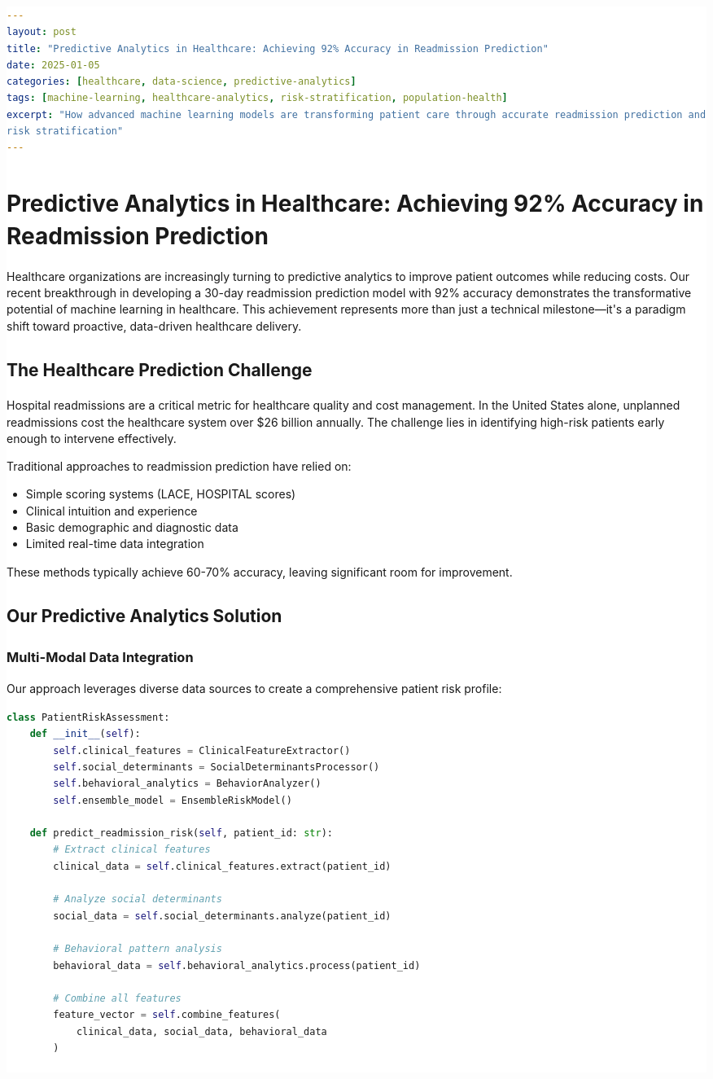 ```yaml
---
layout: post
title: "Predictive Analytics in Healthcare: Achieving 92% Accuracy in Readmission Prediction"
date: 2025-01-05
categories: [healthcare, data-science, predictive-analytics]
tags: [machine-learning, healthcare-analytics, risk-stratification, population-health]
excerpt: "How advanced machine learning models are transforming patient care through accurate readmission prediction and risk stratification"
---
```


# Predictive Analytics in Healthcare: Achieving 92% Accuracy in Readmission Prediction

Healthcare organizations are increasingly turning to predictive analytics to improve patient outcomes while reducing costs. Our recent breakthrough in developing a 30-day readmission prediction model with 92% accuracy demonstrates the transformative potential of machine learning in healthcare. This achievement represents more than just a technical milestone—it's a paradigm shift toward proactive, data-driven healthcare delivery.

## The Healthcare Prediction Challenge

Hospital readmissions are a critical metric for healthcare quality and cost management. In the United States alone, unplanned readmissions cost the healthcare system over $26 billion annually. The challenge lies in identifying high-risk patients early enough to intervene effectively.

Traditional approaches to readmission prediction have relied on:
- Simple scoring systems (LACE, HOSPITAL scores)
- Clinical intuition and experience
- Basic demographic and diagnostic data
- Limited real-time data integration

These methods typically achieve 60-70% accuracy, leaving significant room for improvement.

## Our Predictive Analytics Solution

### Multi-Modal Data Integration

Our approach leverages diverse data sources to create a comprehensive patient risk profile:

```python
class PatientRiskAssessment:
    def __init__(self):
        self.clinical_features = ClinicalFeatureExtractor()
        self.social_determinants = SocialDeterminantsProcessor()
        self.behavioral_analytics = BehaviorAnalyzer()
        self.ensemble_model = EnsembleRiskModel()
    
    def predict_readmission_risk(self, patient_id: str):
        # Extract clinical features
        clinical_data = self.clinical_features.extract(patient_id)
        
        # Analyze social determinants
        social_data = self.social_determinants.analyze(patient_id)
        
        # Behavioral pattern analysis
        behavioral_data = self.behavioral_analytics.process(patient_id)
        
        # Combine all features
        feature_vector = self.combine_features(
            clinical_data, social_data, behavioral_data
        )
        
```